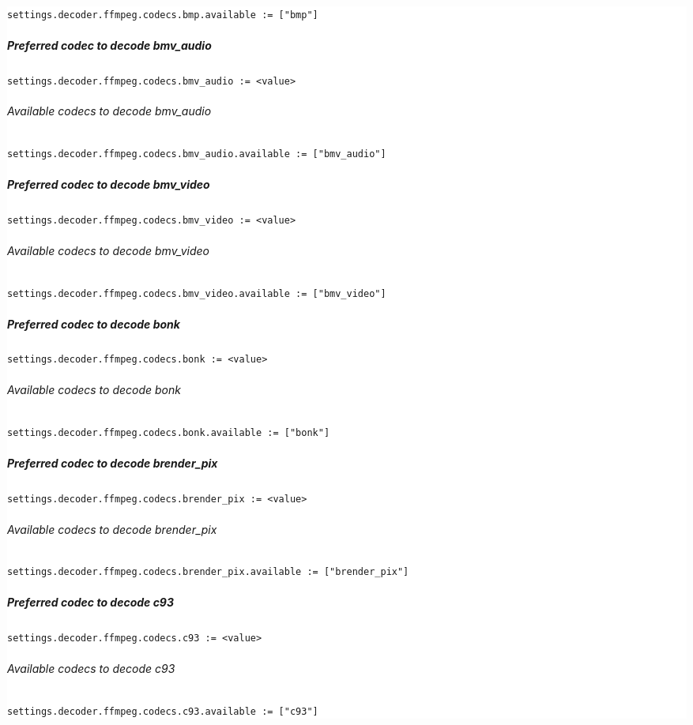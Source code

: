 ```liquidsoap
settings.decoder.ffmpeg.codecs.bmp.available := ["bmp"]
```

##### Preferred codec to decode bmv_audio

```liquidsoap
settings.decoder.ffmpeg.codecs.bmv_audio := <value>
```

###### Available codecs to decode bmv_audio

```liquidsoap
settings.decoder.ffmpeg.codecs.bmv_audio.available := ["bmv_audio"]
```

##### Preferred codec to decode bmv_video

```liquidsoap
settings.decoder.ffmpeg.codecs.bmv_video := <value>
```

###### Available codecs to decode bmv_video

```liquidsoap
settings.decoder.ffmpeg.codecs.bmv_video.available := ["bmv_video"]
```

##### Preferred codec to decode bonk

```liquidsoap
settings.decoder.ffmpeg.codecs.bonk := <value>
```

###### Available codecs to decode bonk

```liquidsoap
settings.decoder.ffmpeg.codecs.bonk.available := ["bonk"]
```

##### Preferred codec to decode brender_pix

```liquidsoap
settings.decoder.ffmpeg.codecs.brender_pix := <value>
```

###### Available codecs to decode brender_pix

```liquidsoap
settings.decoder.ffmpeg.codecs.brender_pix.available := ["brender_pix"]
```

##### Preferred codec to decode c93

```liquidsoap
settings.decoder.ffmpeg.codecs.c93 := <value>
```

###### Available codecs to decode c93

```liquidsoap
settings.decoder.ffmpeg.codecs.c93.available := ["c93"]
```
